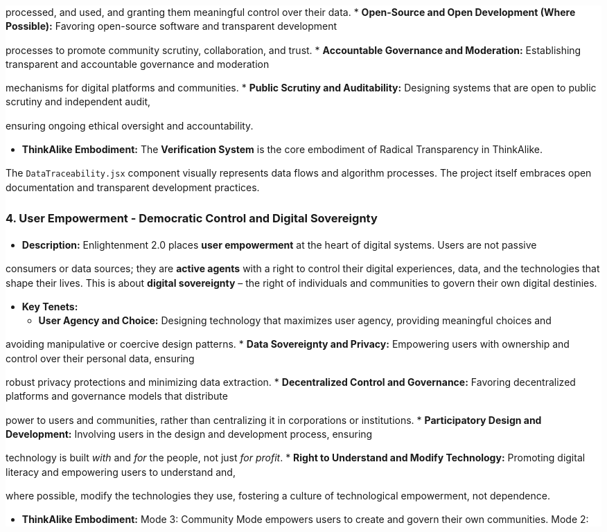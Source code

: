 processed, and used, and granting them meaningful control over their data.
    * **Open-Source and Open Development (Where Possible):** Favoring open-source software and transparent development

processes to promote community scrutiny, collaboration, and trust.
    * **Accountable Governance and Moderation:** Establishing transparent and accountable governance and moderation

mechanisms for digital platforms and communities.
    * **Public Scrutiny and Auditability:** Designing systems that are open to public scrutiny and independent audit,

ensuring ongoing ethical oversight and accountability.

* **ThinkAlike Embodiment:** The **Verification System** is the core embodiment of Radical Transparency in ThinkAlike.

The `DataTraceability.jsx` component visually represents data flows and algorithm processes. The project itself embraces
open documentation and transparent development practices.

### 4. User Empowerment - Democratic Control and Digital Sovereignty

* **Description:** Enlightenment 2.0 places **user empowerment** at the heart of digital systems. Users are not passive

consumers or data sources; they are **active agents** with a right to control their digital experiences, data, and the
technologies that shape their lives. This is about **digital sovereignty** – the right of individuals and communities to
govern their own digital destinies.

* **Key Tenets:**
    * **User Agency and Choice:** Designing technology that maximizes user agency, providing meaningful choices and

avoiding manipulative or coercive design patterns.
    * **Data Sovereignty and Privacy:** Empowering users with ownership and control over their personal data, ensuring

robust privacy protections and minimizing data extraction.
    * **Decentralized Control and Governance:** Favoring decentralized platforms and governance models that distribute

power to users and communities, rather than centralizing it in corporations or institutions.
    * **Participatory Design and Development:** Involving users in the design and development process, ensuring

technology is built *with* and *for* the people, not just *for profit*.
    * **Right to Understand and Modify Technology:** Promoting digital literacy and empowering users to understand and,

where possible, modify the technologies they use, fostering a culture of technological empowerment, not dependence.

* **ThinkAlike Embodiment:** Mode 3: Community Mode empowers users to create and govern their own communities. Mode 2:

